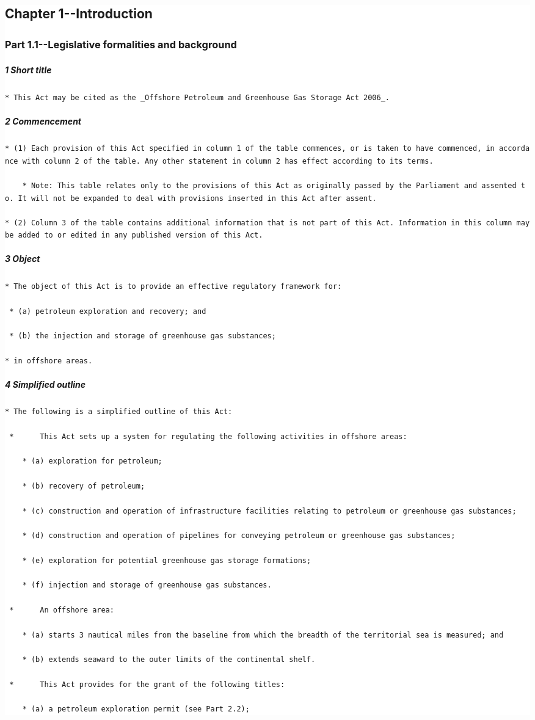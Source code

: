 ## Chapter 1--Introduction

### Part 1.1--Legislative formalities and background

##### 1  Short title

    * This Act may be cited as the _Offshore Petroleum and Greenhouse Gas Storage Act 2006_.

##### 2  Commencement

    * (1) Each provision of this Act specified in column 1 of the table commences, or is taken to have commenced, in accordance with column 2 of the table. Any other statement in column 2 has effect according to its terms.

        * Note: This table relates only to the provisions of this Act as originally passed by the Parliament and assented to. It will not be expanded to deal with provisions inserted in this Act after assent.

    * (2) Column 3 of the table contains additional information that is not part of this Act. Information in this column may be added to or edited in any published version of this Act.

##### 3  Object

    * The object of this Act is to provide an effective regulatory framework for: 

     * (a) petroleum exploration and recovery; and

     * (b) the injection and storage of greenhouse gas substances;

    * in offshore areas.

##### 4  Simplified outline

    * The following is a simplified outline of this Act: 

     *  	This Act sets up a system for regulating the following activities in offshore areas: 

        * (a) exploration for petroleum;

        * (b) recovery of petroleum;

        * (c) construction and operation of infrastructure facilities relating to petroleum or greenhouse gas substances;

        * (d) construction and operation of pipelines for conveying petroleum or greenhouse gas substances;

        * (e) exploration for potential greenhouse gas storage formations;

        * (f) injection and storage of greenhouse gas substances.

     *  	An offshore area: 

        * (a) starts 3 nautical miles from the baseline from which the breadth of the territorial sea is measured; and

        * (b) extends seaward to the outer limits of the continental shelf.

     *  	This Act provides for the grant of the following titles: 

        * (a) a petroleum exploration permit (see Part 2.2);

